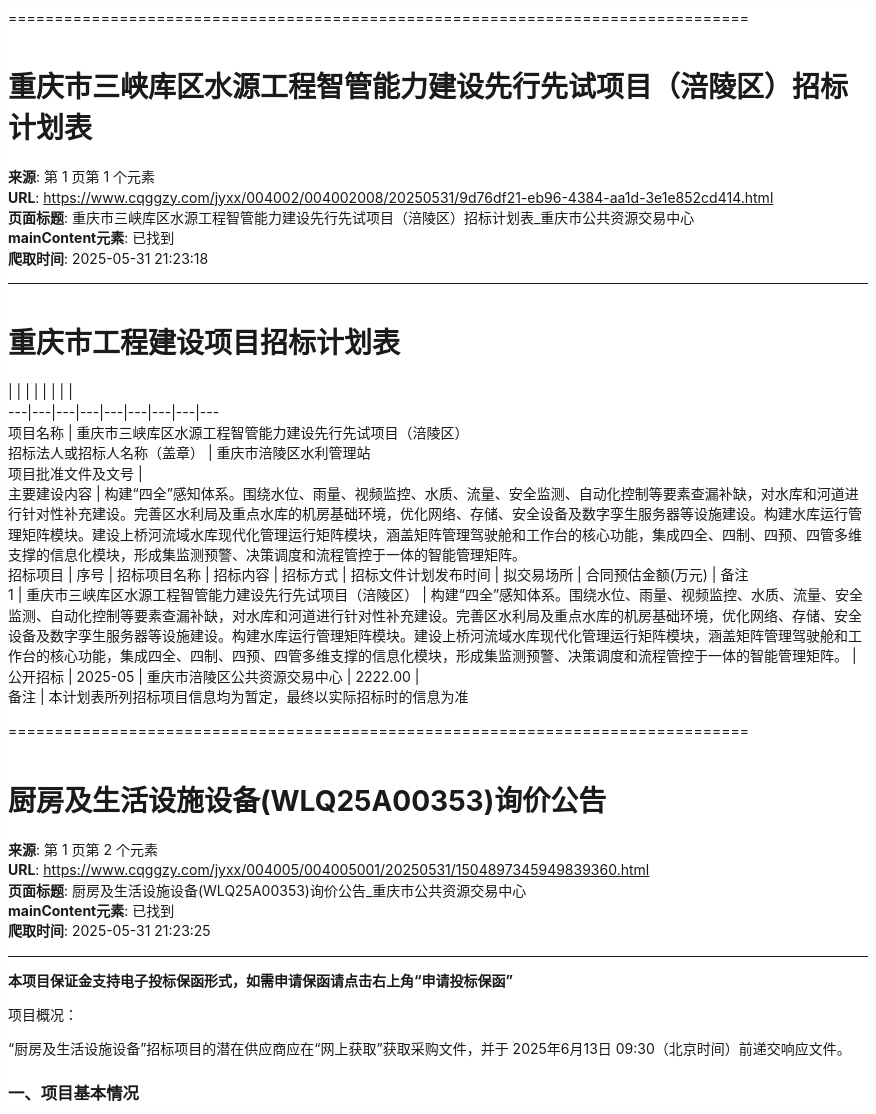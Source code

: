 
================================================================================
# 重庆市三峡库区水源工程智管能力建设先行先试项目（涪陵区）招标计划表

**来源**: 第 1 页第 1 个元素  
**URL**: https://www.cqggzy.com/jyxx/004002/004002008/20250531/9d76df21-eb96-4384-aa1d-3e1e852cd414.html  
**页面标题**: 重庆市三峡库区水源工程智管能力建设先行先试项目（涪陵区）招标计划表_重庆市公共资源交易中心  
**mainContent元素**: 已找到  
**爬取时间**: 2025-05-31 21:23:18

---

# 重庆市工程建设项目招标计划表

|  |  |  |  |  |  |  |   
---|---|---|---|---|---|---|---|---  
项目名称 | 重庆市三峡库区水源工程智管能力建设先行先试项目（涪陵区）  
招标法人或招标人名称（盖章） |  重庆市涪陵区水利管理站   
项目批准文件及文号 |   
主要建设内容 | 构建“四全”感知体系。围绕水位、雨量、视频监控、水质、流量、安全监测、自动化控制等要素查漏补缺，对水库和河道进行针对性补充建设。完善区水利局及重点水库的机房基础环境，优化网络、存储、安全设备及数字孪生服务器等设施建设。构建水库运行管理矩阵模块。建设上桥河流域水库现代化管理运行矩阵模块，涵盖矩阵管理驾驶舱和工作台的核心功能，集成四全、四制、四预、四管多维支撑的信息化模块，形成集监测预警、决策调度和流程管控于一体的智能管理矩阵。  
招标项目 | 序号 | 招标项目名称 | 招标内容 | 招标方式 | 招标文件计划发布时间 | 拟交易场所 | 合同预估金额(万元) | 备注  
1 | 重庆市三峡库区水源工程智管能力建设先行先试项目（涪陵区） | 构建“四全”感知体系。围绕水位、雨量、视频监控、水质、流量、安全监测、自动化控制等要素查漏补缺，对水库和河道进行针对性补充建设。完善区水利局及重点水库的机房基础环境，优化网络、存储、安全设备及数字孪生服务器等设施建设。构建水库运行管理矩阵模块。建设上桥河流域水库现代化管理运行矩阵模块，涵盖矩阵管理驾驶舱和工作台的核心功能，集成四全、四制、四预、四管多维支撑的信息化模块，形成集监测预警、决策调度和流程管控于一体的智能管理矩阵。 | 公开招标 | 2025-05 | 重庆市涪陵区公共资源交易中心 | 2222.00 |   
备注 | 本计划表所列招标项目信息均为暂定，最终以实际招标时的信息为准  
  
  
  




================================================================================
# 厨房及生活设施设备(WLQ25A00353)询价公告

**来源**: 第 1 页第 2 个元素  
**URL**: https://www.cqggzy.com/jyxx/004005/004005001/20250531/1504897345949839360.html  
**页面标题**: 厨房及生活设施设备(WLQ25A00353)询价公告_重庆市公共资源交易中心  
**mainContent元素**: 已找到  
**爬取时间**: 2025-05-31 21:23:25

---

**本项目保证金支持电子投标保函形式，如需申请保函请点击右上角“申请投标保函”**

项目概况：

“厨房及生活设施设备”招标项目的潜在供应商应在“网上获取”获取采购文件，并于 2025年6月13日 09:30（北京时间）前递交响应文件。

### 一、项目基本情况
